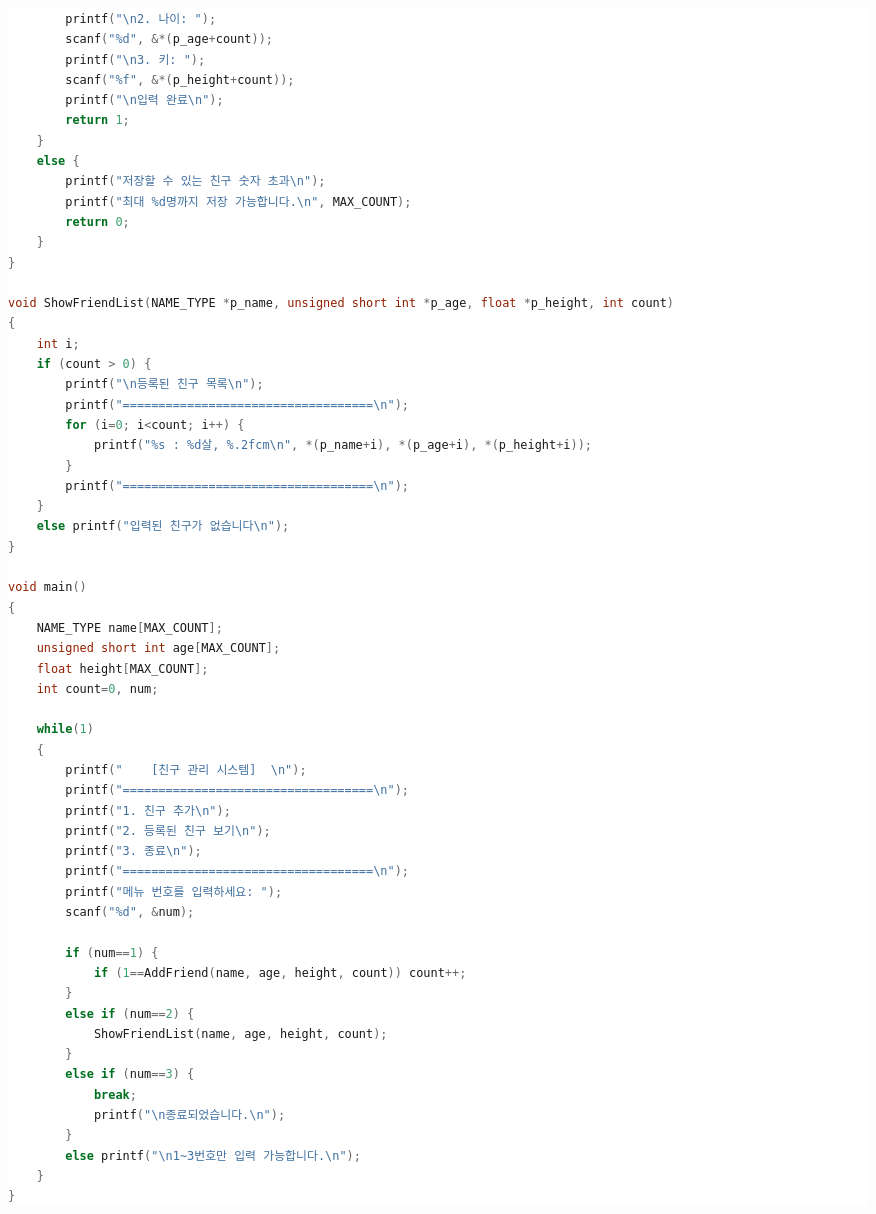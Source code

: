 ```c
        printf("\n2. 나이: ");
        scanf("%d", &*(p_age+count));
        printf("\n3. 키: ");
        scanf("%f", &*(p_height+count));
        printf("\n입력 완료\n");
        return 1;
    }
    else {
        printf("저장할 수 있는 친구 숫자 초과\n");
        printf("최대 %d명까지 저장 가능합니다.\n", MAX_COUNT);
        return 0;
    }
}

void ShowFriendList(NAME_TYPE *p_name, unsigned short int *p_age, float *p_height, int count)
{
    int i;
    if (count > 0) {
        printf("\n등록된 친구 목록\n");
        printf("===================================\n");
        for (i=0; i<count; i++) {
            printf("%s : %d살, %.2fcm\n", *(p_name+i), *(p_age+i), *(p_height+i));
        }
        printf("===================================\n");
    }
    else printf("입력된 친구가 없습니다\n");
}

void main()
{
    NAME_TYPE name[MAX_COUNT];
    unsigned short int age[MAX_COUNT];
    float height[MAX_COUNT];
    int count=0, num;

    while(1)
    {
        printf("    [친구 관리 시스템]  \n");
        printf("===================================\n");
        printf("1. 친구 추가\n");
        printf("2. 등록된 친구 보기\n");
        printf("3. 종료\n");
        printf("===================================\n");
        printf("메뉴 번호를 입력하세요: ");
        scanf("%d", &num);

        if (num==1) {
            if (1==AddFriend(name, age, height, count)) count++;
        }
        else if (num==2) {
            ShowFriendList(name, age, height, count);
        }
        else if (num==3) {
            break;
            printf("\n종료되었습니다.\n");
        }
        else printf("\n1~3번호만 입력 가능합니다.\n");
    }
}
```
